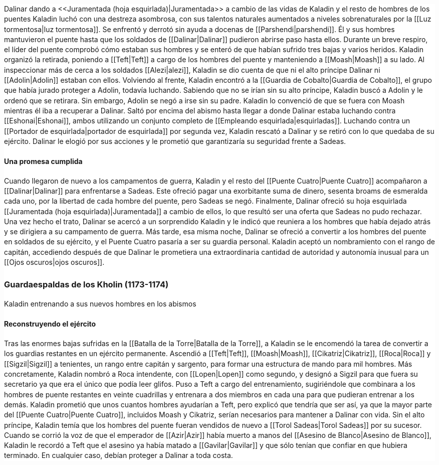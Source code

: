   Dalinar dando a <<Juramentada (hoja esquirlada)\|Juramentada>> a cambio de las vidas de Kaladin y el resto de hombres de los puentes
Kaladin luchó con una destreza asombrosa, con sus talentos naturales aumentados a niveles sobrenaturales por la [[Luz tormentosa\|luz tormentosa]]. Se enfrentó y derrotó sin ayuda a docenas de [[Parshendi\|parshendi]]. Él y sus hombres mantuvieron el puente hasta que los soldados de [[Dalinar\|Dalinar]] pudieron abrirse paso hasta ellos. Durante un breve respiro, el líder del puente comprobó cómo estaban sus hombres y se enteró de que habían sufrido tres bajas y varios heridos. Kaladin organizó la retirada, poniendo a [[Teft\|Teft]] a cargo de los hombres del puente y manteniendo a [[Moash\|Moash]] a su lado. Al inspeccionar más de cerca a los soldados [[Alezi\|alezi]], Kaladin se dio cuenta de que ni el alto príncipe Dalinar ni [[Adolin\|Adolin]] estaban con ellos. Volviendo al frente, Kaladin encontró a la [[Guardia de Cobalto\|Guardia de Cobalto]], el grupo que había jurado proteger a Adolin, todavía luchando. Sabiendo que no se irían sin su alto príncipe, Kaladin buscó a Adolin y le ordenó que se retirara. Sin embargo, Adolin se negó a irse sin su padre. Kaladin lo convenció de que se fuera con Moash mientras él iba a recuperar a Dalinar. Saltó por encima del abismo hasta llegar a donde Dalinar estaba luchando contra [[Eshonai\|Eshonai]], ambos utilizando un conjunto completo de [[Empleando esquirlada\|esquirladas]]. Luchando contra un [[Portador de esquirlada\|portador de esquirlada]] por segunda vez, Kaladin rescató a Dalinar y se retiró con lo que quedaba de su ejército. Dalinar le elogió por sus acciones y le prometió que garantizaría su seguridad frente a Sadeas.

#### Una promesa cumplida
Cuando llegaron de nuevo a los campamentos de guerra, Kaladin y el resto del [[Puente Cuatro\|Puente Cuatro]] acompañaron a [[Dalinar\|Dalinar]] para enfrentarse a Sadeas. Este ofreció pagar una exorbitante suma de dinero, sesenta broams de esmeralda cada uno, por la libertad de cada hombre del puente, pero Sadeas se negó. Finalmente, Dalinar ofreció su hoja esquirlada [[Juramentada (hoja esquirlada)\|Juramentada]] a cambio de ellos, lo que resultó ser una oferta que Sadeas no pudo rechazar. Una vez hecho el trato, Dalinar se acercó a un sorprendido Kaladin y le indicó que reuniera a los hombres que había dejado atrás y se dirigiera a su campamento de guerra. Más tarde, esa misma noche, Dalinar se ofreció a convertir a los hombres del puente en soldados de su ejército, y el Puente Cuatro pasaría a ser su guardia personal. Kaladin aceptó un nombramiento con el rango de capitán, accediendo después de que Dalinar le prometiera una extraordinaria cantidad de autoridad y autonomía inusual para un [[Ojos oscuros\|ojos oscuros]].

### Guardaespaldas de los Kholin (1173-1174)
  Kaladin entrenando a sus nuevos hombres en los abismos
#### Reconstruyendo el ejército
Tras las enormes bajas sufridas en la [[Batalla de la Torre\|Batalla de la Torre]], a Kaladin se le encomendó la tarea de convertir a los guardias restantes en un ejército permanente. Ascendió a [[Teft\|Teft]], [[Moash\|Moash]], [[Cikatriz\|Cikatriz]], [[Roca\|Roca]] y [[Sigzil\|Sigzil]] a tenientes, un rango entre capitán y sargento, para formar una estructura de mando para mil hombres. Más concretamente, Kaladin nombró a Roca intendente, con [[Lopen\|Lopen]] como segundo, y designó a Sigzil para que fuera su secretario ya que era el único que podía leer glifos. Puso a Teft a cargo del entrenamiento, sugiriéndole que combinara a los hombres de puente restantes en veinte cuadrillas y entrenara a dos miembros en cada una para que pudieran entrenar a los demás. Kaladin prometió que unos cuantos hombres ayudarían a Teft, pero explicó que tendría que ser así, ya que la mayor parte del [[Puente Cuatro\|Puente Cuatro]], incluidos Moash y Cikatriz, serían necesarios para mantener a Dalinar con vida. Sin el alto príncipe, Kaladin temía que los hombres del puente fueran vendidos de nuevo a [[Torol Sadeas\|Torol Sadeas]] por su sucesor. Cuando se corrió la voz de que el emperador de [[Azir\|Azir]] había muerto a manos del [[Asesino de Blanco\|Asesino de Blanco]], Kaladin le recordó a Teft que el asesino ya había matado a [[Gavilar\|Gavilar]] y que sólo tenían que confiar en que hubiera terminado. En cualquier caso, debían proteger a Dalinar a toda costa.
